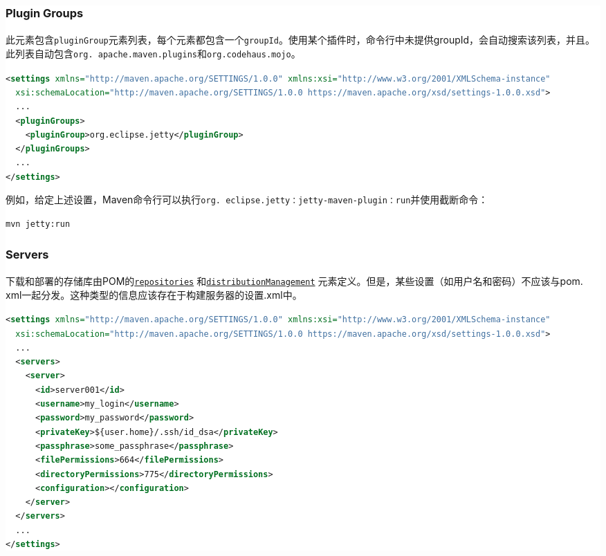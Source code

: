 

### Plugin Groups

此元素包含`pluginGroup`元素列表，每个元素都包含一个`groupId`。使用某个插件时，命令行中未提供groupId，会自动搜索该列表，并且。此列表自动包含`org. apache.maven.plugins`和`org.codehaus.mojo`。

```xml
<settings xmlns="http://maven.apache.org/SETTINGS/1.0.0" xmlns:xsi="http://www.w3.org/2001/XMLSchema-instance"
  xsi:schemaLocation="http://maven.apache.org/SETTINGS/1.0.0 https://maven.apache.org/xsd/settings-1.0.0.xsd">
  ...
  <pluginGroups>
    <pluginGroup>org.eclipse.jetty</pluginGroup>
  </pluginGroups>
  ...
</settings>
```

例如，给定上述设置，Maven命令行可以执行`org. eclipse.jetty：jetty-maven-plugin：run`并使用截断命令：

```bash
mvn jetty:run
```



### Servers

下载和部署的存储库由POM的[`repositories`](https://maven.apache.org/pom.html#Repositories) 和[`distributionManagement`](https://maven.apache.org/pom.html#Distribution_Management) 元素定义。但是，某些设置（如用户名和密码）不应该与pom. xml一起分发。这种类型的信息应该存在于构建服务器的设置.xml中。

```xml
<settings xmlns="http://maven.apache.org/SETTINGS/1.0.0" xmlns:xsi="http://www.w3.org/2001/XMLSchema-instance"
  xsi:schemaLocation="http://maven.apache.org/SETTINGS/1.0.0 https://maven.apache.org/xsd/settings-1.0.0.xsd">
  ...
  <servers>
    <server>
      <id>server001</id>
      <username>my_login</username>
      <password>my_password</password>
      <privateKey>${user.home}/.ssh/id_dsa</privateKey>
      <passphrase>some_passphrase</passphrase>
      <filePermissions>664</filePermissions>
      <directoryPermissions>775</directoryPermissions>
      <configuration></configuration>
    </server>
  </servers>
  ...
</settings>
```

